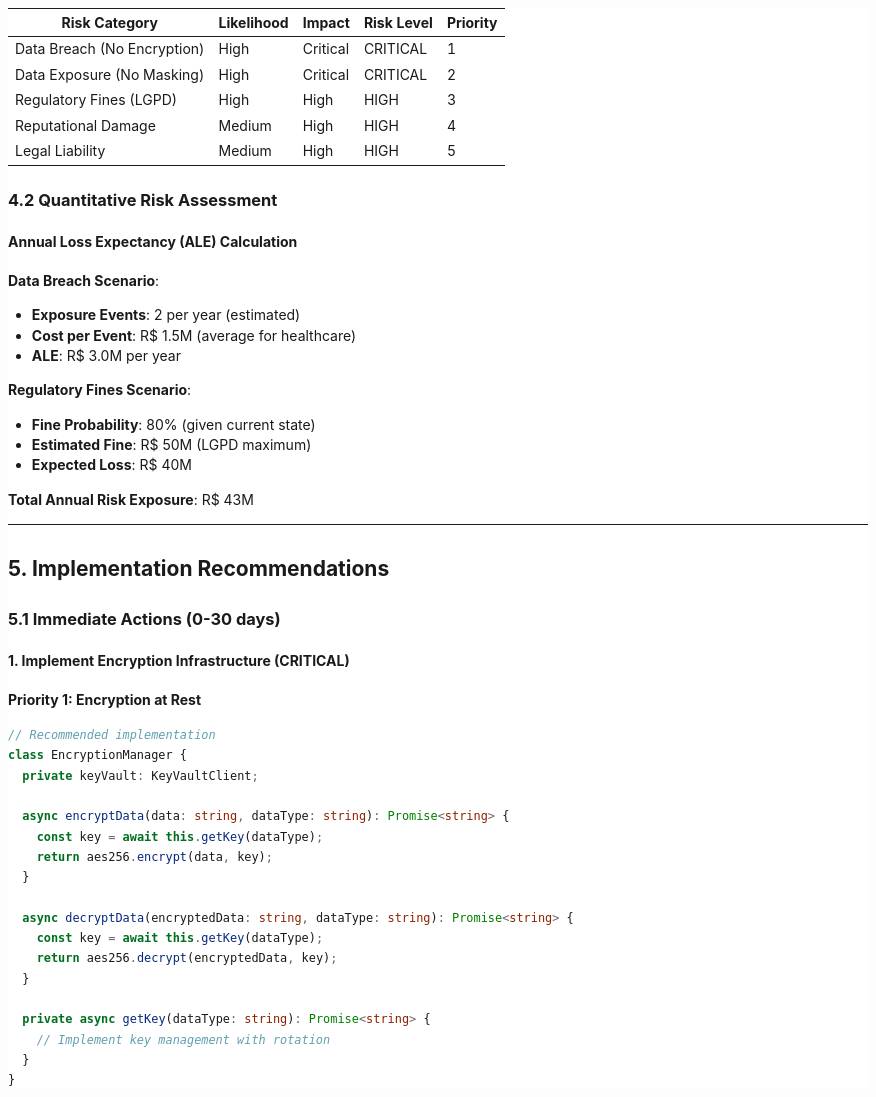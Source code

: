 | Risk Category | Likelihood | Impact | Risk Level | Priority |
|---------------|------------|---------|------------|----------|
| Data Breach (No Encryption) | High | Critical | CRITICAL | 1 |
| Data Exposure (No Masking) | High | Critical | CRITICAL | 2 |
| Regulatory Fines (LGPD) | High | High | HIGH | 3 |
| Reputational Damage | Medium | High | HIGH | 4 |
| Legal Liability | Medium | High | HIGH | 5 |

### 4.2 Quantitative Risk Assessment

#### **Annual Loss Expectancy (ALE) Calculation**

**Data Breach Scenario**:
- **Exposure Events**: 2 per year (estimated)
- **Cost per Event**: R$ 1.5M (average for healthcare)
- **ALE**: R$ 3.0M per year

**Regulatory Fines Scenario**:
- **Fine Probability**: 80% (given current state)
- **Estimated Fine**: R$ 50M (LGPD maximum)
- **Expected Loss**: R$ 40M

**Total Annual Risk Exposure**: R$ 43M

---

## 5. Implementation Recommendations

### 5.1 Immediate Actions (0-30 days)

#### 1. Implement Encryption Infrastructure (CRITICAL)

**Priority 1: Encryption at Rest**
```typescript
// Recommended implementation
class EncryptionManager {
  private keyVault: KeyVaultClient;
  
  async encryptData(data: string, dataType: string): Promise<string> {
    const key = await this.getKey(dataType);
    return aes256.encrypt(data, key);
  }
  
  async decryptData(encryptedData: string, dataType: string): Promise<string> {
    const key = await this.getKey(dataType);
    return aes256.decrypt(encryptedData, key);
  }
  
  private async getKey(dataType: string): Promise<string> {
    // Implement key management with rotation
  }
}
```
